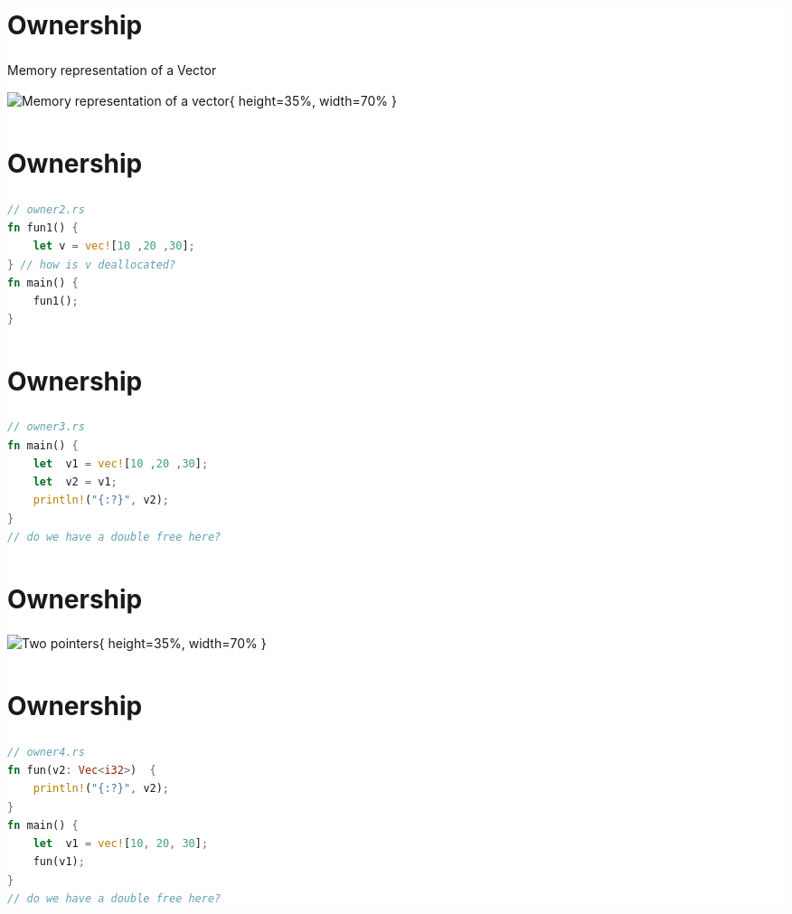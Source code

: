 # Ownership

Memory representation of a Vector

![Memory representation of a vector](images/img9.png){ height=35%, width=70% }

# Ownership

```rust
// owner2.rs
fn fun1() {
    let v = vec![10 ,20 ,30];
} // how is v deallocated?
fn main() {
    fun1();
}
```
# Ownership

```rust
// owner3.rs
fn main() {
    let  v1 = vec![10 ,20 ,30];
    let  v2 = v1;
    println!("{:?}", v2);
}
// do we have a double free here? 
```

# Ownership

![Two pointers](images/img10.png){ height=35%, width=70% }


# Ownership

```rust
// owner4.rs
fn fun(v2: Vec<i32>)  {
    println!("{:?}", v2);
}
fn main() {
    let  v1 = vec![10, 20, 30];
    fun(v1);
}
// do we have a double free here?
```
